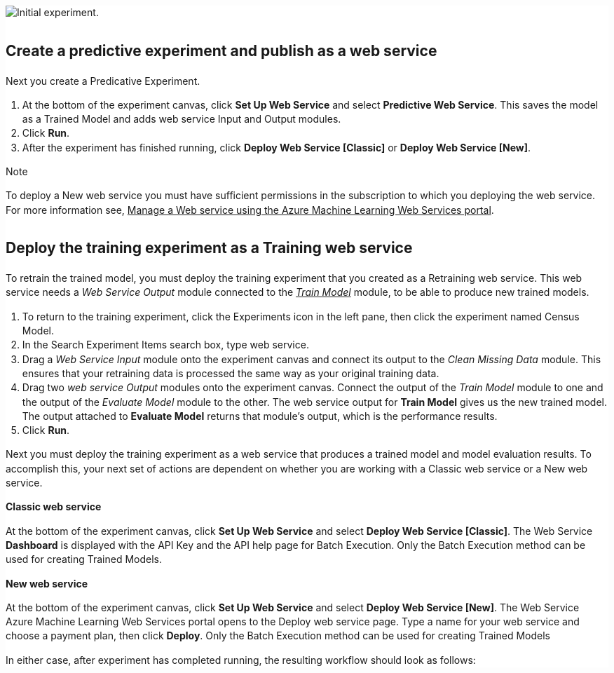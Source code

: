    ![Initial experiment.][2]


## Create a predictive experiment and publish as a web service
Next you create a Predicative Experiment.

1. At the bottom of the experiment canvas, click **Set Up Web Service** and select **Predictive Web Service**. This saves the model as a Trained Model and adds web service Input and Output modules. 
2. Click **Run**. 
3. After the experiment has finished running, click **Deploy Web Service [Classic]** or **Deploy Web Service [New]**.

> [!NOTE] 
> To deploy a New web service you must have sufficient permissions in the subscription to which you deploying the web service. For more information see, [Manage a Web service using the Azure Machine Learning Web Services portal](manage-new-webservice.md). 

## Deploy the training experiment as a Training web service
To retrain the trained model, you must deploy the training experiment that you created as a Retraining web service. This web service needs a *Web Service Output* module connected to the *[Train Model][train-model]* module, to be able to produce new trained models.

1. To return to the training experiment, click the Experiments icon in the left pane, then click the experiment named Census Model.  
2. In the Search Experiment Items search box, type web service. 
3. Drag a *Web Service Input* module onto the experiment canvas and connect its output to the *Clean Missing Data* module.  This ensures that your retraining data is processed the same way as your original training data.
4. Drag two *web service Output* modules onto the experiment canvas. Connect the output of the *Train Model* module to one and the output of the *Evaluate Model* module to the other. The web service output for **Train Model** gives us the new trained model. The output attached to **Evaluate Model** returns that module’s output, which is the performance results.
5. Click **Run**. 

Next you must deploy the training experiment as a web service that produces a trained model and model evaluation results. To accomplish this, your next set of actions are dependent on whether you are working with a Classic web service or a New web service.  

**Classic web service**

At the bottom of the experiment canvas, click **Set Up Web Service** and select **Deploy Web Service [Classic]**. The Web Service **Dashboard** is displayed with the API Key and the API help page for Batch Execution. Only the Batch Execution method can be used for creating Trained Models.

**New web service**

At the bottom of the experiment canvas, click **Set Up Web Service** and select **Deploy Web Service [New]**. The Web Service Azure Machine Learning Web Services portal opens to the Deploy web service page. Type a name for your web service and choose a payment plan, then click **Deploy**. Only the Batch Execution method can be used for creating Trained Models

In either case, after experiment has completed running, the resulting workflow should look as follows:


[1]: ./media/retrain-models-programmatically/machine-learning-retrain-models-programmatically-IMAGE01.png
[2]: ./media/retrain-models-programmatically/machine-learning-retrain-models-programmatically-IMAGE02.png
[3]: ./media/retrain-models-programmatically/machine-learning-retrain-models-programmatically-IMAGE03.png
[4]: ./media/retrain-models-programmatically/machine-learning-retrain-models-programmatically-IMAGE04.png
[5]: ./media/retrain-models-programmatically/machine-learning-retrain-models-programmatically-IMAGE05.png
[6]: ./media/retrain-models-programmatically/machine-learning-retrain-models-programmatically-IMAGE06.png
[7]: ./media/retrain-models-programmatically/machine-learning-retrain-models-programmatically-IMAGE07.png
[train-model]: https://msdn.microsoft.com/library/azure/5cc7053e-aa30-450d-96c0-dae4be720977/